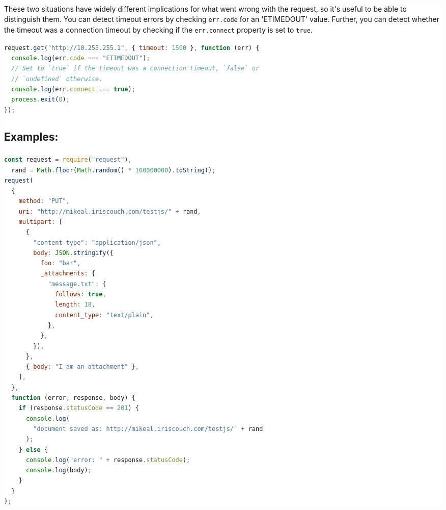 These two situations have widely different implications for what went wrong
with the request, so it's useful to be able to distinguish them. You can detect
timeout errors by checking `err.code` for an 'ETIMEDOUT' value. Further, you
can detect whether the timeout was a connection timeout by checking if the
`err.connect` property is set to `true`.

```js
request.get("http://10.255.255.1", { timeout: 1500 }, function (err) {
  console.log(err.code === "ETIMEDOUT");
  // Set to `true` if the timeout was a connection timeout, `false` or
  // `undefined` otherwise.
  console.log(err.connect === true);
  process.exit(0);
});
```

[connect]: http://linux.die.net/man/2/connect

## Examples:

```js
const request = require("request"),
  rand = Math.floor(Math.random() * 100000000).toString();
request(
  {
    method: "PUT",
    uri: "http://mikeal.iriscouch.com/testjs/" + rand,
    multipart: [
      {
        "content-type": "application/json",
        body: JSON.stringify({
          foo: "bar",
          _attachments: {
            "message.txt": {
              follows: true,
              length: 18,
              content_type: "text/plain",
            },
          },
        }),
      },
      { body: "I am an attachment" },
    ],
  },
  function (error, response, body) {
    if (response.statusCode == 201) {
      console.log(
        "document saved as: http://mikeal.iriscouch.com/testjs/" + rand
      );
    } else {
      console.log("error: " + response.statusCode);
      console.log(body);
    }
  }
);
```


[linux-timeout]: http://www.sekuda.com/overriding_the_default_linux_kernel_20_second_tcp_socket_connect_timeout